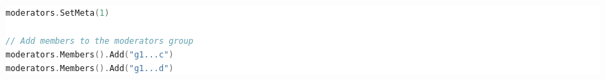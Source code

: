 ```go
moderators.SetMeta(1)

// Add members to the moderators group
moderators.Members().Add("g1...c")
moderators.Members().Add("g1...d")
```
